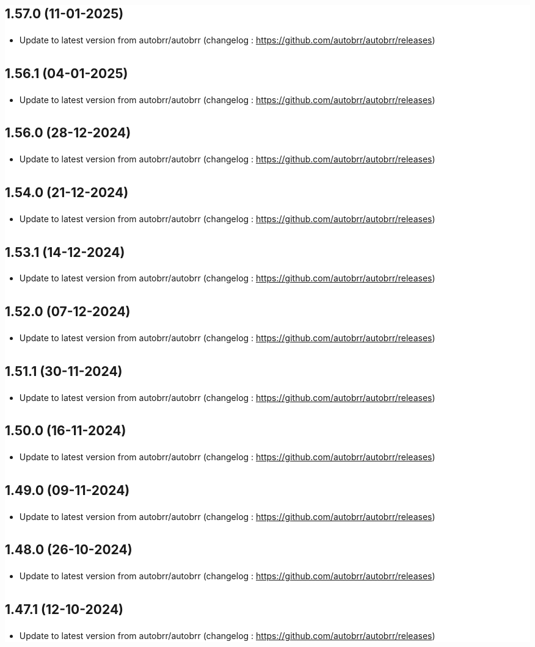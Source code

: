 ## 1.57.0 (11-01-2025)
- Update to latest version from autobrr/autobrr (changelog : https://github.com/autobrr/autobrr/releases)

## 1.56.1 (04-01-2025)
- Update to latest version from autobrr/autobrr (changelog : https://github.com/autobrr/autobrr/releases)

## 1.56.0 (28-12-2024)
- Update to latest version from autobrr/autobrr (changelog : https://github.com/autobrr/autobrr/releases)

## 1.54.0 (21-12-2024)
- Update to latest version from autobrr/autobrr (changelog : https://github.com/autobrr/autobrr/releases)

## 1.53.1 (14-12-2024)
- Update to latest version from autobrr/autobrr (changelog : https://github.com/autobrr/autobrr/releases)

## 1.52.0 (07-12-2024)
- Update to latest version from autobrr/autobrr (changelog : https://github.com/autobrr/autobrr/releases)

## 1.51.1 (30-11-2024)
- Update to latest version from autobrr/autobrr (changelog : https://github.com/autobrr/autobrr/releases)

## 1.50.0 (16-11-2024)
- Update to latest version from autobrr/autobrr (changelog : https://github.com/autobrr/autobrr/releases)

## 1.49.0 (09-11-2024)
- Update to latest version from autobrr/autobrr (changelog : https://github.com/autobrr/autobrr/releases)

## 1.48.0 (26-10-2024)
- Update to latest version from autobrr/autobrr (changelog : https://github.com/autobrr/autobrr/releases)

## 1.47.1 (12-10-2024)
- Update to latest version from autobrr/autobrr (changelog : https://github.com/autobrr/autobrr/releases)

